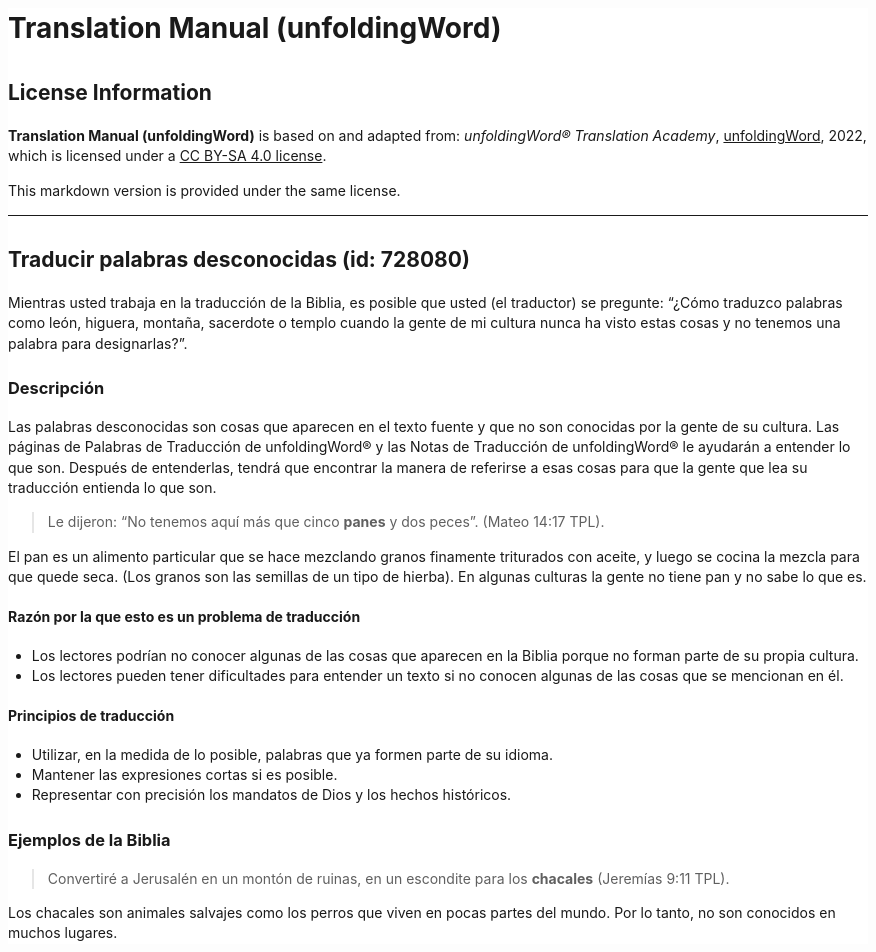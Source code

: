 # Translation Manual (unfoldingWord)

## License Information

**Translation Manual (unfoldingWord)** is based on and adapted from: _unfoldingWord® Translation Academy_, [unfoldingWord](https://unfoldingword.org/utw), 2022, which is licensed under a [CC BY-SA 4.0 license](https://creativecommons.org/licenses/by-sa/4.0/legalcode.en).

This markdown version is provided under the same license.



--------------------------------

## Traducir palabras desconocidas (id: 728080)

Mientras usted trabaja en la traducción de la Biblia, es posible que usted (el traductor) se pregunte: “¿Cómo traduzco palabras como león, higuera, montaña, sacerdote o templo cuando la gente de mi cultura nunca ha visto estas cosas y no tenemos una palabra para designarlas?”.

### Descripción

Las palabras desconocidas son cosas que aparecen en el texto fuente y que no son conocidas por la gente de su cultura. Las páginas de Palabras de Traducción de unfoldingWord® y las Notas de Traducción de unfoldingWord® le ayudarán a entender lo que son. Después de entenderlas, tendrá que encontrar la manera de referirse a esas cosas para que la gente que lea su traducción entienda lo que son.

> Le dijeron: “No tenemos aquí más que cinco **panes** y dos peces”. (Mateo 14:17 TPL).

El pan es un alimento particular que se hace mezclando granos finamente triturados con aceite, y luego se cocina la mezcla para que quede seca. (Los granos son las semillas de un tipo de hierba). En algunas culturas la gente no tiene pan y no sabe lo que es.

#### Razón por la que esto es un problema de traducción

* Los lectores podrían no conocer algunas de las cosas que aparecen en la Biblia porque no forman parte de su propia cultura.
* Los lectores pueden tener dificultades para entender un texto si no conocen algunas de las cosas que se mencionan en él.

#### Principios de traducción

* Utilizar, en la medida de lo posible, palabras que ya formen parte de su idioma.
* Mantener las expresiones cortas si es posible.
* Representar con precisión los mandatos de Dios y los hechos históricos.

### Ejemplos de la Biblia

> Convertiré a Jerusalén en un montón de ruinas, en un escondite para los **chacales** (Jeremías 9:11 TPL).

Los chacales son animales salvajes como los perros que viven en pocas partes del mundo. Por lo tanto, no son conocidos en muchos lugares.
